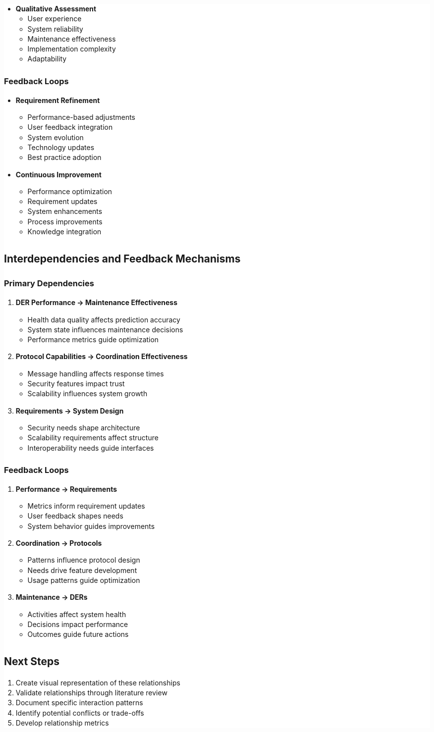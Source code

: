 - **Qualitative Assessment**
  - User experience
  - System reliability
  - Maintenance effectiveness
  - Implementation complexity
  - Adaptability

### Feedback Loops
- **Requirement Refinement**
  - Performance-based adjustments
  - User feedback integration
  - System evolution
  - Technology updates
  - Best practice adoption

- **Continuous Improvement**
  - Performance optimization
  - Requirement updates
  - System enhancements
  - Process improvements
  - Knowledge integration

## Interdependencies and Feedback Mechanisms

### Primary Dependencies
1. **DER Performance → Maintenance Effectiveness**
   - Health data quality affects prediction accuracy
   - System state influences maintenance decisions
   - Performance metrics guide optimization

2. **Protocol Capabilities → Coordination Effectiveness**
   - Message handling affects response times
   - Security features impact trust
   - Scalability influences system growth

3. **Requirements → System Design**
   - Security needs shape architecture
   - Scalability requirements affect structure
   - Interoperability needs guide interfaces

### Feedback Loops
1. **Performance → Requirements**
   - Metrics inform requirement updates
   - User feedback shapes needs
   - System behavior guides improvements

2. **Coordination → Protocols**
   - Patterns influence protocol design
   - Needs drive feature development
   - Usage patterns guide optimization

3. **Maintenance → DERs**
   - Activities affect system health
   - Decisions impact performance
   - Outcomes guide future actions

## Next Steps

1. Create visual representation of these relationships
2. Validate relationships through literature review
3. Document specific interaction patterns
4. Identify potential conflicts or trade-offs
5. Develop relationship metrics 